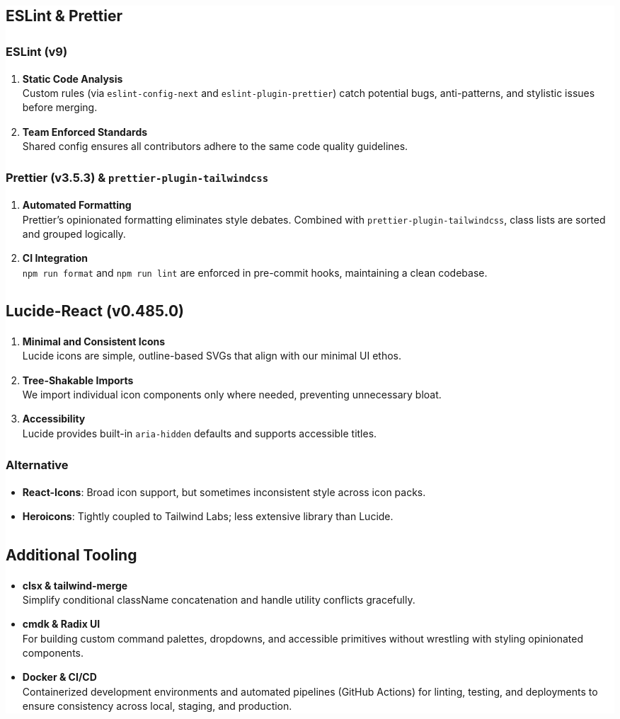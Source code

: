 
## ESLint & Prettier

### ESLint (v9)

1. **Static Code Analysis**  
    Custom rules (via `eslint-config-next` and `eslint-plugin-prettier`) catch potential bugs, anti-patterns, and stylistic issues before merging.
    
2. **Team Enforced Standards**  
    Shared config ensures all contributors adhere to the same code quality guidelines.
    

### Prettier (v3.5.3) & `prettier-plugin-tailwindcss`

1. **Automated Formatting**  
    Prettier’s opinionated formatting eliminates style debates. Combined with `prettier-plugin-tailwindcss`, class lists are sorted and grouped logically.
    
2. **CI Integration**  
    `npm run format` and `npm run lint` are enforced in pre-commit hooks, maintaining a clean codebase.
    

## Lucide-React (v0.485.0)

1. **Minimal and Consistent Icons**  
    Lucide icons are simple, outline-based SVGs that align with our minimal UI ethos.
    
2. **Tree-Shakable Imports**  
    We import individual icon components only where needed, preventing unnecessary bloat.
    
3. **Accessibility**  
    Lucide provides built-in `aria-hidden` defaults and supports accessible titles.
    

### Alternative

- **React-Icons**: Broad icon support, but sometimes inconsistent style across icon packs.
    
- **Heroicons**: Tightly coupled to Tailwind Labs; less extensive library than Lucide.
    

## Additional Tooling

- **clsx & tailwind-merge**  
    Simplify conditional className concatenation and handle utility conflicts gracefully.
    
- **cmdk & Radix UI**  
    For building custom command palettes, dropdowns, and accessible primitives without wrestling with styling opinionated components.
    
- **Docker & CI/CD**  
    Containerized development environments and automated pipelines (GitHub Actions) for linting, testing, and deployments to ensure consistency across local, staging, and production.
    
